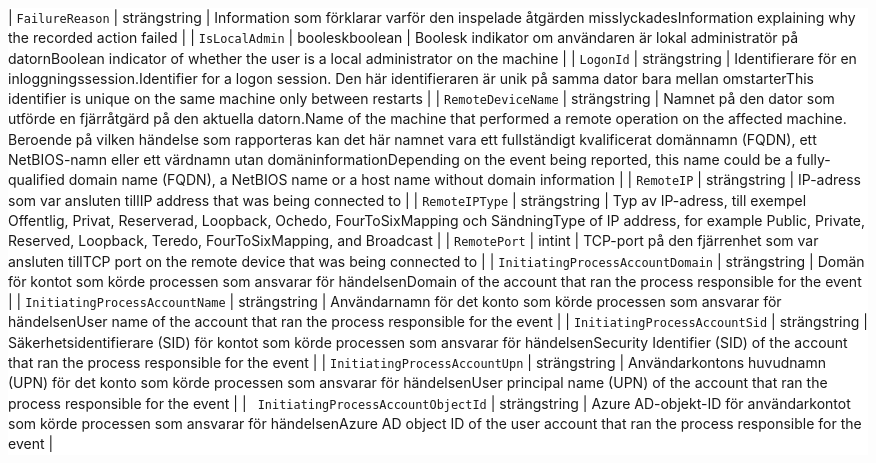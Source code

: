 | `FailureReason` | <span data-ttu-id="3e0f1-137">sträng</span><span class="sxs-lookup"><span data-stu-id="3e0f1-137">string</span></span> | <span data-ttu-id="3e0f1-138">Information som förklarar varför den inspelade åtgärden misslyckades</span><span class="sxs-lookup"><span data-stu-id="3e0f1-138">Information explaining why the recorded action failed</span></span> |
| `IsLocalAdmin` | <span data-ttu-id="3e0f1-139">boolesk</span><span class="sxs-lookup"><span data-stu-id="3e0f1-139">boolean</span></span> | <span data-ttu-id="3e0f1-140">Boolesk indikator om användaren är lokal administratör på datorn</span><span class="sxs-lookup"><span data-stu-id="3e0f1-140">Boolean indicator of whether the user is a local administrator on the machine</span></span> |
| `LogonId` | <span data-ttu-id="3e0f1-141">sträng</span><span class="sxs-lookup"><span data-stu-id="3e0f1-141">string</span></span> | <span data-ttu-id="3e0f1-142">Identifierare för en inloggningssession.</span><span class="sxs-lookup"><span data-stu-id="3e0f1-142">Identifier for a logon session.</span></span> <span data-ttu-id="3e0f1-143">Den här identifieraren är unik på samma dator bara mellan omstarter</span><span class="sxs-lookup"><span data-stu-id="3e0f1-143">This identifier is unique on the same machine only between restarts</span></span> |
| `RemoteDeviceName` | <span data-ttu-id="3e0f1-144">sträng</span><span class="sxs-lookup"><span data-stu-id="3e0f1-144">string</span></span> | <span data-ttu-id="3e0f1-145">Namnet på den dator som utförde en fjärråtgärd på den aktuella datorn.</span><span class="sxs-lookup"><span data-stu-id="3e0f1-145">Name of the machine that performed a remote operation on the affected machine.</span></span> <span data-ttu-id="3e0f1-146">Beroende på vilken händelse som rapporteras kan det här namnet vara ett fullständigt kvalificerat domännamn (FQDN), ett NetBIOS-namn eller ett värdnamn utan domäninformation</span><span class="sxs-lookup"><span data-stu-id="3e0f1-146">Depending on the event being reported, this name could be a fully-qualified domain name (FQDN), a NetBIOS name  or a host name without domain information</span></span> |
| `RemoteIP` | <span data-ttu-id="3e0f1-147">sträng</span><span class="sxs-lookup"><span data-stu-id="3e0f1-147">string</span></span> | <span data-ttu-id="3e0f1-148">IP-adress som var ansluten till</span><span class="sxs-lookup"><span data-stu-id="3e0f1-148">IP address that was being connected to</span></span> |
| `RemoteIPType` | <span data-ttu-id="3e0f1-149">sträng</span><span class="sxs-lookup"><span data-stu-id="3e0f1-149">string</span></span> | <span data-ttu-id="3e0f1-150">Typ av IP-adress, till exempel Offentlig, Privat, Reserverad, Loopback, Ochedo, FourToSixMapping och Sändning</span><span class="sxs-lookup"><span data-stu-id="3e0f1-150">Type of IP address, for example Public, Private, Reserved, Loopback, Teredo, FourToSixMapping, and Broadcast</span></span> |
| `RemotePort` | <span data-ttu-id="3e0f1-151">int</span><span class="sxs-lookup"><span data-stu-id="3e0f1-151">int</span></span> | <span data-ttu-id="3e0f1-152">TCP-port på den fjärrenhet som var ansluten till</span><span class="sxs-lookup"><span data-stu-id="3e0f1-152">TCP port on the remote device that was being connected to</span></span> |
| `InitiatingProcessAccountDomain` | <span data-ttu-id="3e0f1-153">sträng</span><span class="sxs-lookup"><span data-stu-id="3e0f1-153">string</span></span> | <span data-ttu-id="3e0f1-154">Domän för kontot som körde processen som ansvarar för händelsen</span><span class="sxs-lookup"><span data-stu-id="3e0f1-154">Domain of the account that ran the process responsible for the event</span></span> |
| `InitiatingProcessAccountName` | <span data-ttu-id="3e0f1-155">sträng</span><span class="sxs-lookup"><span data-stu-id="3e0f1-155">string</span></span> | <span data-ttu-id="3e0f1-156">Användarnamn för det konto som körde processen som ansvarar för händelsen</span><span class="sxs-lookup"><span data-stu-id="3e0f1-156">User name of the account that ran the process responsible for the event</span></span> |
| `InitiatingProcessAccountSid` | <span data-ttu-id="3e0f1-157">sträng</span><span class="sxs-lookup"><span data-stu-id="3e0f1-157">string</span></span> | <span data-ttu-id="3e0f1-158">Säkerhetsidentifierare (SID) för kontot som körde processen som ansvarar för händelsen</span><span class="sxs-lookup"><span data-stu-id="3e0f1-158">Security Identifier (SID) of the account that ran the process responsible for the event</span></span> |
| `InitiatingProcessAccountUpn` | <span data-ttu-id="3e0f1-159">sträng</span><span class="sxs-lookup"><span data-stu-id="3e0f1-159">string</span></span> | <span data-ttu-id="3e0f1-160">Användarkontons huvudnamn (UPN) för det konto som körde processen som ansvarar för händelsen</span><span class="sxs-lookup"><span data-stu-id="3e0f1-160">User principal name (UPN) of the account that ran the process responsible for the event</span></span> |
| ` InitiatingProcessAccountObjectId` | <span data-ttu-id="3e0f1-161">sträng</span><span class="sxs-lookup"><span data-stu-id="3e0f1-161">string</span></span> | <span data-ttu-id="3e0f1-162">Azure AD-objekt-ID för användarkontot som körde processen som ansvarar för händelsen</span><span class="sxs-lookup"><span data-stu-id="3e0f1-162">Azure AD object ID of the user account that ran the process responsible for the event</span></span> |